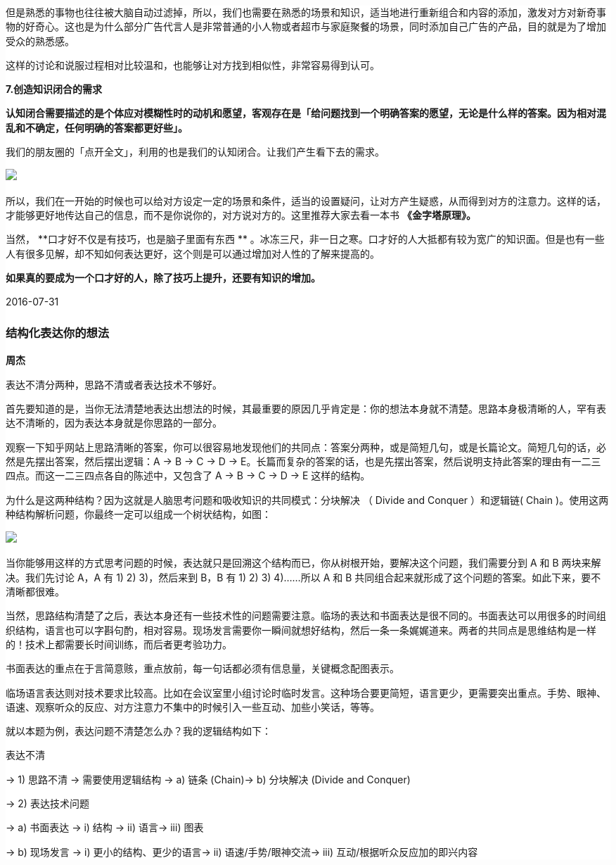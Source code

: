 但是熟悉的事物也往往被大脑自动过滤掉，所以，我们也需要在熟悉的场景和知识，适当地进行重新组合和内容的添加，激发对方对新奇事物的好奇心。这也是为什么部分广告代言人是非常普通的小人物或者超市与家庭聚餐的场景，同时添加自己广告的产品，目的就是为了增加受众的熟悉感。

这样的讨论和说服过程相对比较温和，也能够让对方找到相似性，非常容易得到认可。

**7.创造知识闭合的需求**

**认知闭合需要描述的是个体应对模糊性时的动机和愿望，客观存在是「给问题找到一个明确答案的愿望，无论是什么样的答案。因为相对混乱和不确定，任何明确的答案都更好些」。**

我们的朋友圈的「点开全文」，利用的也是我们的认知闭合。让我们产生看下去的需求。

![](https://pic3.zhimg.com/v2-421787da8f0de52cdfa2ecd488c32bf2.jpg)

所以，我们在一开始的时候也可以给对方设定一定的场景和条件，适当的设置疑问，让对方产生疑惑，从而得到对方的注意力。这样的话，才能够更好地传达自己的信息，而不是你说你的，对方说对方的。这里推荐大家去看一本书 **《金字塔原理》。**

当然， **口才好不仅是有技巧，也是脑子里面有东西 ** 。冰冻三尺，非一日之寒。口才好的人大抵都有较为宽广的知识面。但是也有一些人有很多见解，却不知如何表达更好，这个则是可以通过增加对人性的了解来提高的。

**如果真的要成为一个口才好的人，除了技巧上提升，还要有知识的增加。**

2016-07-31

### 结构化表达你的想法

**周杰**

表达不清分两种，思路不清或者表达技术不够好。

首先要知道的是，当你无法清楚地表达出想法的时候，其最重要的原因几乎肯定是：你的想法本身就不清楚。思路本身极清晰的人，罕有表达不清晰的，因为表达本身就是你思路的一部分。

观察一下知乎网站上思路清晰的答案，你可以很容易地发现他们的共同点：答案分两种，或是简短几句，或是长篇论文。简短几句的话，必然是先摆出答案，然后摆出逻辑：A -> B -> C -> D -> E。长篇而复杂的答案的话，也是先摆出答案，然后说明支持此答案的理由有一二三四点。而这一二三四点各自的陈述中，又包含了 A -> B -> C -> D -> E 这样的结构。

为什么是这两种结构？因为这就是人脑思考问题和吸收知识的共同模式：分块解决 （ Divide and Conquer ）和逻辑链( Chain )。使用这两种结构解析问题，你最终一定可以组成一个树状结构，如图：

![](https://pic3.zhimg.com/v2-7044141526fa00a14ebbd9fa98085322.jpg)

当你能够用这样的方式思考问题的时候，表达就只是回溯这个结构而已，你从树根开始，要解决这个问题，我们需要分到 A 和 B 两块来解决。我们先讨论 A，A 有 1) 2) 3)，然后来到 B，B 有 1) 2) 3) 4)……所以 A 和 B 共同组合起来就形成了这个问题的答案。如此下来，要不清晰都很难。

当然，思路结构清楚了之后，表达本身还有一些技术性的问题需要注意。临场的表达和书面表达是很不同的。书面表达可以用很多的时间组织结构，语言也可以字斟句酌，相对容易。现场发言需要你一瞬间就想好结构，然后一条一条娓娓道来。两者的共同点是思维结构是一样的！技术上都需要长时间训练，而后者更考验功力。

书面表达的重点在于言简意赅，重点放前，每一句话都必须有信息量，关键概念配图表示。

临场语言表达则对技术要求比较高。比如在会议室里小组讨论时临时发言。这种场合要更简短，语言更少，更需要突出重点。手势、眼神、语速、观察听众的反应、对方注意力不集中的时候引入一些互动、加些小笑话，等等。

就以本题为例，表达问题不清楚怎么办？我的逻辑结构如下：

表达不清

-> 1) 思路不清 -> 需要使用逻辑结构 -> a) 链条 (Chain)-> b) 分块解决 (Divide and Conquer)

-> 2) 表达技术问题

-> a) 书面表达 -> i) 结构 -> ii) 语言-> iii) 图表

-> b) 现场发言 -> i) 更小的结构、更少的语言-> ii) 语速/手势/眼神交流-> iii) 互动/根据听众反应加的即兴内容
